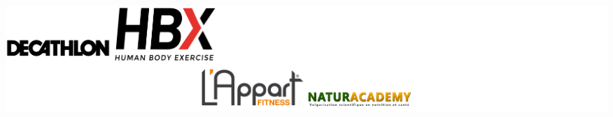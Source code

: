 <img src="public/img/logos-partners/decathlon.png" width="150">
<img src="public/img/logos-partners/hbx-noir.png" width="150">
</div>
<div align="center">
<img src="public/img/logos-partners/lappart.png" width="150">
<img src="public/img/logos-partners/naturacademy.png" width="150">
</div>
